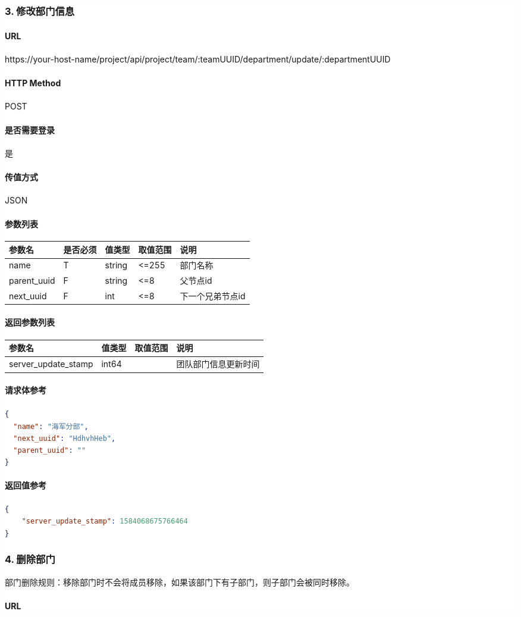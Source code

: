 ### 3. 修改部门信息

#### URL

https://your-host-name/project/api/project/team/:teamUUID/department/update/:departmentUUID 

#### HTTP Method

POST

#### 是否需要登录

是

#### 传值方式

JSON

#### 参数列表

参数名|是否必须|值类型|取值范围|说明
:----|:----|:----|:----|:----
name|T|string|<=255|部门名称
parent_uuid|F|string|<=8|父节点id
next_uuid|F|int|<=8|下一个兄弟节点id

#### 返回参数列表

参数名|值类型|取值范围|说明
:----|:----|:----|:----|
server_update\_stamp|int64||团队部门信息更新时间

#### 请求体参考

```json
{
  "name": "海军分部",
  "next_uuid": "HdhvhHeb",
  "parent_uuid": ""
}
```

#### 返回值参考

```json
{
    "server_update_stamp": 1584068675766464
}
```

### 4. 删除部门

部门删除规则：移除部门时不会将成员移除，如果该部门下有子部门，则子部门会被同时移除。

#### URL
